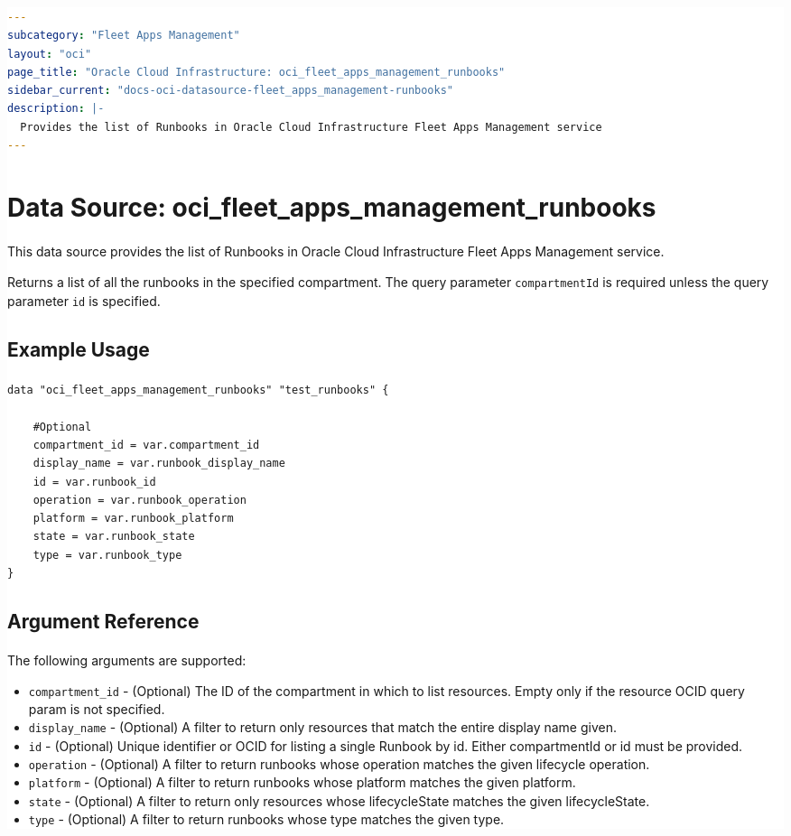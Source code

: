 ```yaml
---
subcategory: "Fleet Apps Management"
layout: "oci"
page_title: "Oracle Cloud Infrastructure: oci_fleet_apps_management_runbooks"
sidebar_current: "docs-oci-datasource-fleet_apps_management-runbooks"
description: |-
  Provides the list of Runbooks in Oracle Cloud Infrastructure Fleet Apps Management service
---
```


# Data Source: oci_fleet_apps_management_runbooks
This data source provides the list of Runbooks in Oracle Cloud Infrastructure Fleet Apps Management service.

Returns a list of all the runbooks in the specified compartment.
The query parameter `compartmentId` is required unless the query parameter `id` is specified.


## Example Usage

```hcl
data "oci_fleet_apps_management_runbooks" "test_runbooks" {

	#Optional
	compartment_id = var.compartment_id
	display_name = var.runbook_display_name
	id = var.runbook_id
	operation = var.runbook_operation
	platform = var.runbook_platform
	state = var.runbook_state
	type = var.runbook_type
}
```

## Argument Reference

The following arguments are supported:

* `compartment_id` - (Optional) The ID of the compartment in which to list resources. Empty only if the resource OCID query param is not specified. 
* `display_name` - (Optional) A filter to return only resources that match the entire display name given.
* `id` - (Optional) Unique identifier or OCID for listing a single Runbook by id. Either compartmentId or id must be provided. 
* `operation` - (Optional) A filter to return runbooks whose operation matches the given lifecycle operation.
* `platform` - (Optional) A filter to return runbooks whose platform matches the given platform.
* `state` - (Optional) A filter to return only resources whose lifecycleState matches the given lifecycleState.
* `type` - (Optional) A filter to return runbooks whose type matches the given type.
